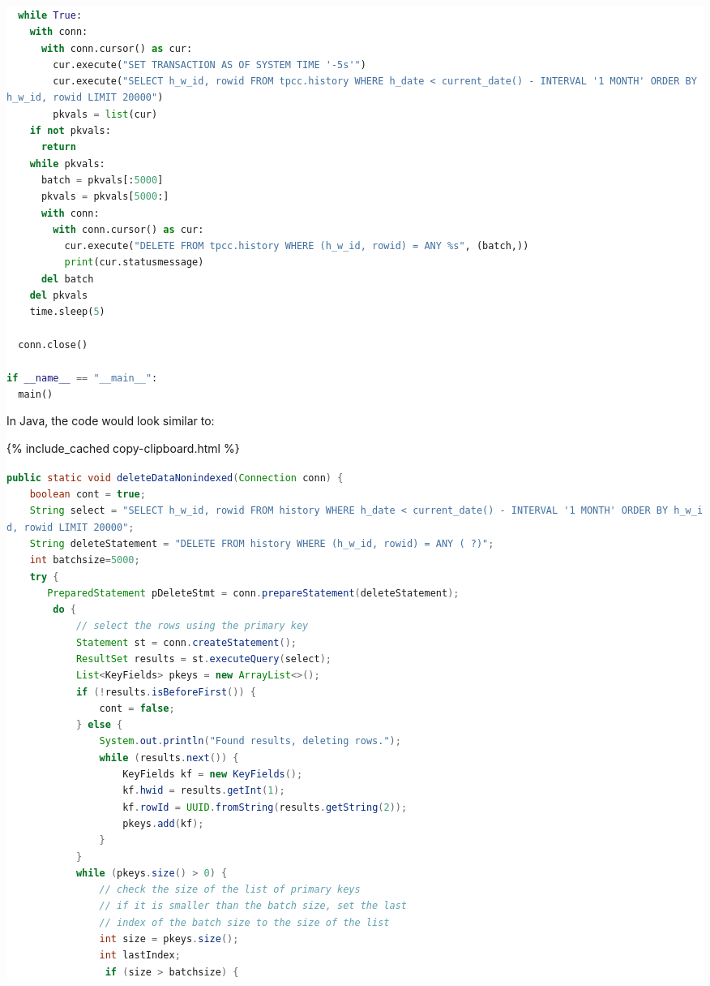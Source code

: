 ~~~ python
  while True:
    with conn:
      with conn.cursor() as cur:
        cur.execute("SET TRANSACTION AS OF SYSTEM TIME '-5s'")
        cur.execute("SELECT h_w_id, rowid FROM tpcc.history WHERE h_date < current_date() - INTERVAL '1 MONTH' ORDER BY h_w_id, rowid LIMIT 20000")
        pkvals = list(cur)
    if not pkvals:
      return
    while pkvals:
      batch = pkvals[:5000]
      pkvals = pkvals[5000:]
      with conn:
        with conn.cursor() as cur:
          cur.execute("DELETE FROM tpcc.history WHERE (h_w_id, rowid) = ANY %s", (batch,))
          print(cur.statusmessage)
      del batch
    del pkvals
    time.sleep(5)

  conn.close()

if __name__ == "__main__":
  main()
~~~

</section>

<section class="filter-content" markdown="1" data-scope="java">

In Java, the code would look similar to:

{% include_cached copy-clipboard.html %}
~~~ java
public static void deleteDataNonindexed(Connection conn) {
    boolean cont = true;
    String select = "SELECT h_w_id, rowid FROM history WHERE h_date < current_date() - INTERVAL '1 MONTH' ORDER BY h_w_id, rowid LIMIT 20000";
    String deleteStatement = "DELETE FROM history WHERE (h_w_id, rowid) = ANY ( ?)";
    int batchsize=5000;
    try {
       PreparedStatement pDeleteStmt = conn.prepareStatement(deleteStatement);
        do {
            // select the rows using the primary key
            Statement st = conn.createStatement();
            ResultSet results = st.executeQuery(select);
            List<KeyFields> pkeys = new ArrayList<>();
            if (!results.isBeforeFirst()) {
                cont = false;
            } else {
                System.out.println("Found results, deleting rows.");
                while (results.next()) {
                    KeyFields kf = new KeyFields();
                    kf.hwid = results.getInt(1);
                    kf.rowId = UUID.fromString(results.getString(2));
                    pkeys.add(kf);
                }
            }
            while (pkeys.size() > 0) {
                // check the size of the list of primary keys
                // if it is smaller than the batch size, set the last
                // index of the batch size to the size of the list
                int size = pkeys.size();
                int lastIndex;
                 if (size > batchsize) {
~~~